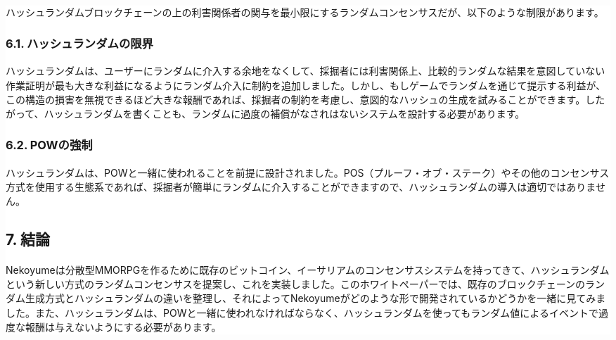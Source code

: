 ハッシュランダムブロックチェーンの上の利害関係者の関与を最小限にするランダムコンセンサスだが、以下のような制限があります。

### 6.1. ハッシュランダムの限界

ハッシュランダムは、ユーザーにランダムに介入する余地をなくして、採掘者には利害関係上、比較的ランダムな結果を意図していない作業証明が最も大きな利益になるようにランダム介入に制約を追加しました。しかし、もしゲームでランダムを通じて提示する利益が、この構造の損害を無視できるほど大きな報酬であれば、採掘者の制約を考慮し、意図的なハッシュの生成を試みることができます。したがって、ハッシュランダムを書くことも、ランダムに過度の補償がなされはないシステムを設計する必要があります。

### 6.2. POWの強制

ハッシュランダムは、POWと一緒に使われることを前提に設計されました。POS（プルーフ・オブ・ステーク）やその他のコンセンサス方式を使用する生態系であれば、採掘者が簡単にランダムに介入することができますので、ハッシュランダムの導入は適切ではありません。

## 7. 結論

Nekoyumeは分散型MMORPGを作るために既存のビットコイン、イーサリアムのコンセンサスシステムを持ってきて、ハッシュランダムという新しい方式のランダムコンセンサスを提案し、これを実装しました。このホワイトペーパーでは、既存のブロックチェーンのランダム生成方式とハッシュランダムの違いを整理し、それによってNekoyumeがどのような形で開発されているかどうかを一緒に見てみました。また、ハッシュランダムは、POWと一緒に使われなければならなく、ハッシュランダムを使ってもランダム値によるイベントで過度な報酬は与えないようにする必要があります。


[<sup>1</sup>]: https://bitcoin.org/bitcoin.pdf
[<sup>2</sup>]: https://github.com/ethereum/wiki/wiki/%5BKorean%5D-White-Paper
[<sup>3</sup>]: https://www.dropbox.com/s/a5h3zso545wuqkm/CryptoKitties_WhitePapurr_V2.pdf?dl=0
[<sup>4</sup>]: https://etherscan.io/address/0xa11e4ed59dc94e69612f3111942626ed513cb172#code
[<sup>5</sup>]: http://www.oraclize.it/
[ダンジョンワールド]: http://www.dungeon-world.com/